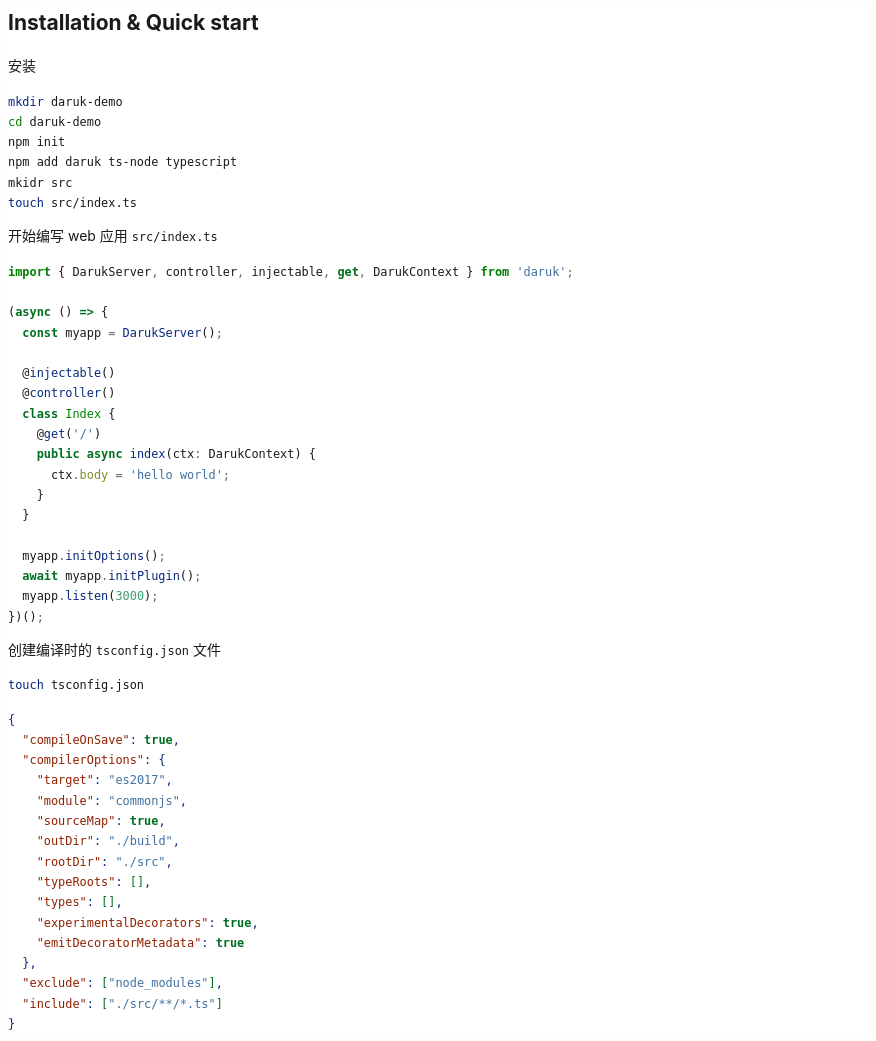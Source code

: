 ## Installation & Quick start

安装

```bash
mkdir daruk-demo
cd daruk-demo
npm init
npm add daruk ts-node typescript
mkidr src
touch src/index.ts
```

开始编写 web 应用 `src/index.ts`

```typescript
import { DarukServer, controller, injectable, get, DarukContext } from 'daruk';

(async () => {
  const myapp = DarukServer();

  @injectable()
  @controller()
  class Index {
    @get('/')
    public async index(ctx: DarukContext) {
      ctx.body = 'hello world';
    }
  }

  myapp.initOptions();
  await myapp.initPlugin();
  myapp.listen(3000);
})();
```

创建编译时的 `tsconfig.json` 文件

```bash
touch tsconfig.json
```

```json
{
  "compileOnSave": true,
  "compilerOptions": {
    "target": "es2017",
    "module": "commonjs",
    "sourceMap": true,
    "outDir": "./build",
    "rootDir": "./src",
    "typeRoots": [],
    "types": [],
    "experimentalDecorators": true,
    "emitDecoratorMetadata": true
  },
  "exclude": ["node_modules"],
  "include": ["./src/**/*.ts"]
}
```


[npm-image]: https://img.shields.io/npm/v/daruk.svg?style=flat-square
[npm-url]: https://www.npmjs.com/package/daruk
[travis-image]: https://api.travis-ci.com/darukjs/daruk.svg?branch=developer
[travis-url]: https://travis-ci.com/darukjs/daruk
[pr-welcoming-image]: https://img.shields.io/badge/PRs-welcome-brightgreen.svg?style=flat-square
[pr-welcoming-url]: https://github.com/darukjs/daruk/pull/new